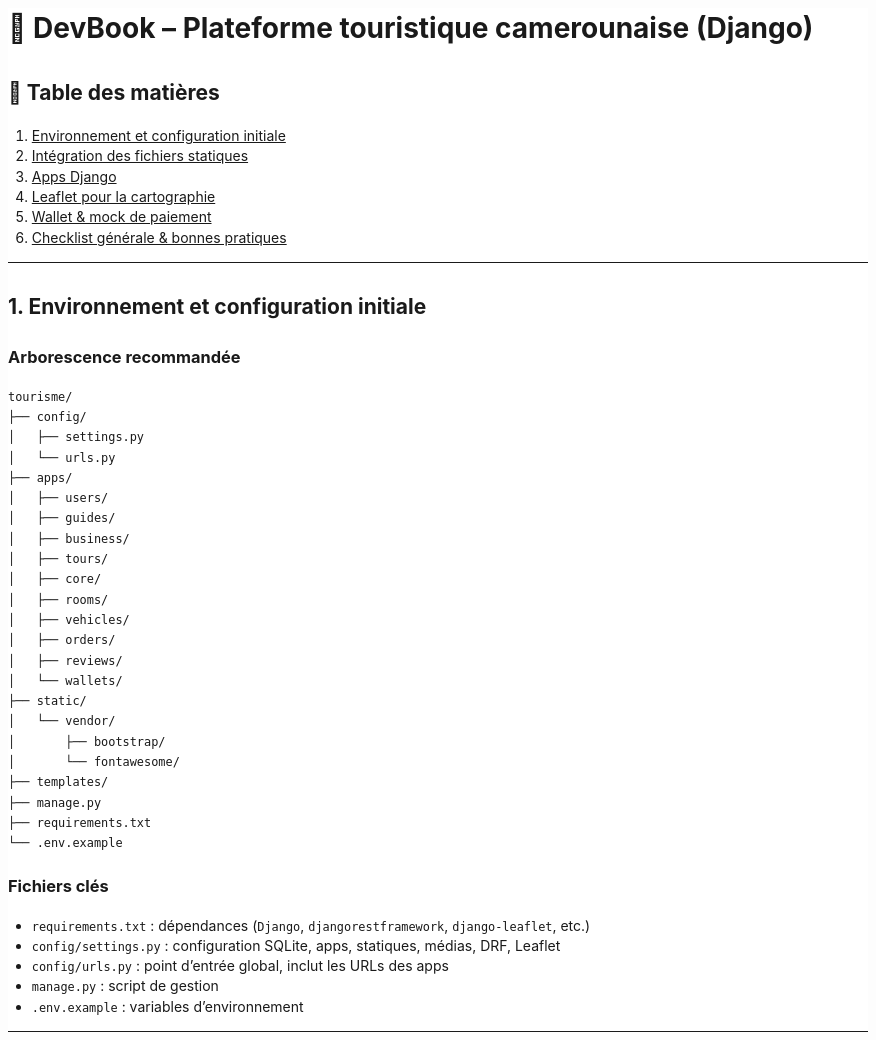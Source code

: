 # 📘 DevBook – Plateforme touristique camerounaise (Django)

## 🧭 Table des matières

1. [Environnement et configuration initiale](#1-environnement-et-configuration-initiale)
2. [Intégration des fichiers statiques](#2-intégration-des-fichiers-statiques)
3. [Apps Django](#3-apps-django)
4. [Leaflet pour la cartographie](#4-leaflet-pour-la-cartographie)
5. [Wallet & mock de paiement](#5-wallet--mock-de-paiement)
6. [Checklist générale & bonnes pratiques](#6-checklist-générale--bonnes-pratiques)

---

## 1. Environnement et configuration initiale

### Arborescence recommandée

```plaintext
tourisme/
├── config/
│   ├── settings.py
│   └── urls.py
├── apps/
│   ├── users/
│   ├── guides/
│   ├── business/
│   ├── tours/
│   ├── core/
│   ├── rooms/
│   ├── vehicles/
│   ├── orders/
│   ├── reviews/
│   └── wallets/
├── static/
│   └── vendor/
│       ├── bootstrap/
│       └── fontawesome/
├── templates/
├── manage.py
├── requirements.txt
└── .env.example
```

### Fichiers clés

* `requirements.txt` : dépendances (`Django`, `djangorestframework`, `django-leaflet`, etc.)
* `config/settings.py` : configuration SQLite, apps, statiques, médias, DRF, Leaflet
* `config/urls.py` : point d’entrée global, inclut les URLs des apps
* `manage.py` : script de gestion
* `.env.example` : variables d’environnement

---